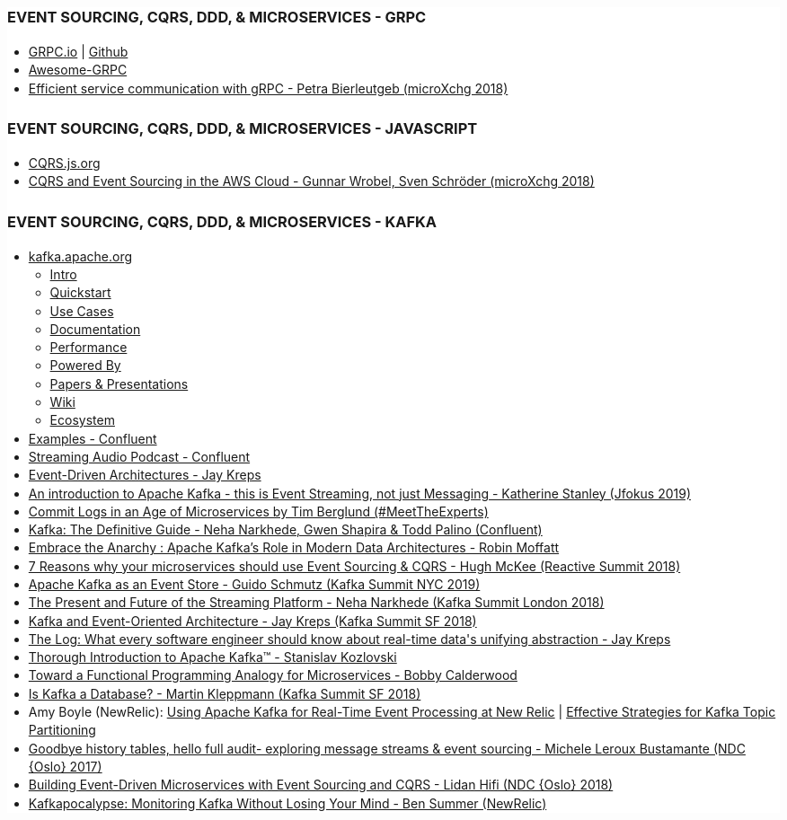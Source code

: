 ### EVENT SOURCING, CQRS, DDD, & MICROSERVICES - GRPC

* [GRPC.io](https://grpc.io/) | [Github](https://github.com/grpc/grpc)
* [Awesome-GRPC](https://github.com/grpc-ecosystem/awesome-grpc)
* [Efficient service communication with gRPC - Petra Bierleutgeb (microXchg 2018)](https://www.youtube.com/watch?v=t9SUcf3Uwlg)

### EVENT SOURCING, CQRS, DDD, & MICROSERVICES - JAVASCRIPT

* [CQRS.js.org](http://cqrs.js.org/)
* [CQRS and Event Sourcing in the AWS Cloud - Gunnar Wrobel, Sven Schröder (microXchg 2018)](https://www.youtube.com/watch?v=NZDWxE17DBM)

### EVENT SOURCING, CQRS, DDD, & MICROSERVICES - KAFKA

* [kafka.apache.org](http://kafka.apache.org/)
    * [Intro](http://kafka.apache.org/intro)
    * [Quickstart](http://kafka.apache.org/quickstart)
    * [Use Cases](http://kafka.apache.org/uses)
    * [Documentation](http://kafka.apache.org/documentation/)
    * [Performance](http://kafka.apache.org/performance)
    * [Powered By](http://kafka.apache.org/powered-by)
    * [Papers & Presentations](https://cwiki.apache.org/confluence/display/KAFKA/Kafka+papers+and+presentations)
    * [Wiki](https://cwiki.apache.org/confluence/display/KAFKA/Index)
    * [Ecosystem](https://cwiki.apache.org/confluence/display/KAFKA/Ecosystem)
* [Examples - Confluent](https://github.com/confluentinc/examples)
* [Streaming Audio Podcast - Confluent](https://itunes.apple.com/ca/podcast/streaming-audio-a-kafka-podcast-by-confluent/id1401509765)
* [Event-Driven Architectures - Jay Kreps](https://www.youtube.com/watch?v=Y0Bry5PyrrU)
* [An introduction to Apache Kafka - this is Event Streaming, not just Messaging - Katherine Stanley (Jfokus 2019)](https://www.youtube.com/watch?v=Sa3Csx6zFcs)
* [Commit Logs in an Age of Microservices by Tim Berglund (#MeetTheExperts)](https://www.youtube.com/watch?v=bbotWkCLuF0)
* [Kafka: The Definitive Guide - Neha Narkhede, Gwen Shapira & Todd Palino (Confluent)](https://www.confluent.io/wp-content/uploads/confluent-kafka-definitive-guide-complete.pdf)
* [Embrace the Anarchy : Apache Kafka’s Role in Modern Data Architectures - Robin Moffatt](https://www.youtube.com/watch?v=bapHWhtf6fE)
* [7 Reasons why your microservices should use Event Sourcing & CQRS - Hugh McKee (Reactive Summit 2018)](https://www.youtube.com/watch?v=wBvH7foXXUY)
* [Apache Kafka as an Event Store - Guido Schmutz (Kafka Summit NYC 2019)](https://www.confluent.io/kafka-summit-ny19/Kafka-as-an-event-store)
* [The Present and Future of the Streaming Platform - Neha Narkhede (Kafka Summit London 2018)](https://www.youtube.com/watch?v=eublKlalobg)
* [Kafka and Event-Oriented Architecture - Jay Kreps (Kafka Summit SF 2018)](https://www.youtube.com/watch?v=HeNegOzjnJY)
* [The Log: What every software engineer should know about real-time data's unifying abstraction - Jay Kreps](https://engineering.linkedin.com/distributed-systems/log-what-every-software-engineer-should-know-about-real-time-datas-unifying)
* [Thorough Introduction to Apache Kafka™ - Stanislav Kozlovski](https://medium.com/@stanislavkozlovski/thorough-introduction-to-apache-kafka-6fbf2989bbc1)
* [Toward a Functional Programming Analogy for Microservices - Bobby Calderwood](https://www.confluent.io/blog/toward-functional-programming-analogy-microservices/)
* [Is Kafka a Database? - Martin Kleppmann (Kafka Summit SF 2018)](https://www.youtube.com/watch?v=v2RJQELoM6Y)
* Amy Boyle (NewRelic): [Using Apache Kafka for Real-Time Event Processing at New Relic](https://blog.newrelic.com/2018/03/12/apache-kafka-event-processing/) | [Effective Strategies for Kafka Topic Partitioning](https://blog.newrelic.com/2018/03/13/effective-strategies-kafka-topic-partitioning/)
* [Goodbye history tables, hello full audit- exploring message streams & event sourcing - Michele Leroux Bustamante (NDC {Oslo} 2017)](https://www.youtube.com/watch?v=QcHJl7DNaHI)
* [Building Event-Driven Microservices with Event Sourcing and CQRS - Lidan Hifi (NDC {Oslo} 2018)](https://www.youtube.com/watch?v=XWTrcBqXi6s)
* [Kafkapocalypse: Monitoring Kafka Without Losing Your Mind - Ben Summer (NewRelic)](https://blog.newrelic.com/2017/12/12/new-relic-kafkapocalypse/)